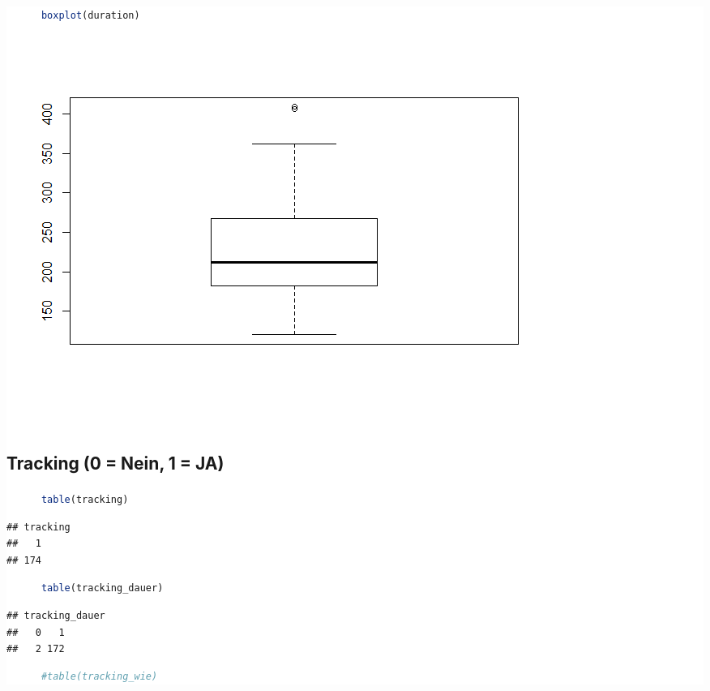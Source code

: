 ```r
      boxplot(duration)
```

![](Auswertung_QS_files/figure-html/unnamed-chunk-6-2.png)

## Tracking (0 = Nein, 1 = JA)


```r
      table(tracking)
```

```
## tracking
##   1 
## 174
```

```r
      table(tracking_dauer)
```

```
## tracking_dauer
##   0   1 
##   2 172
```

```r
      #table(tracking_wie)
```

